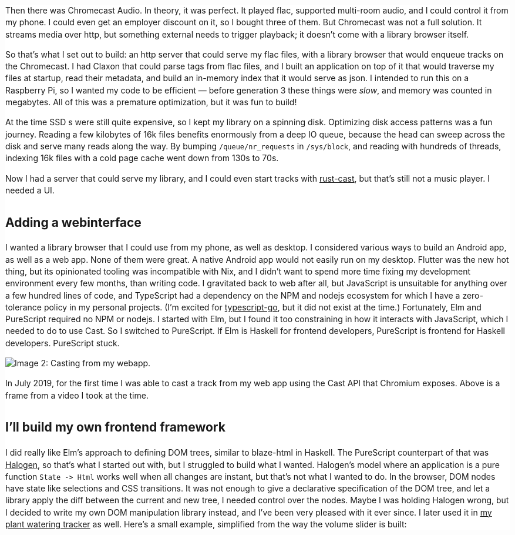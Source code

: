Then there was Chromecast Audio. In theory, it was perfect. It played flac, supported multi-room audio, and I could control it from my phone. I could even get an employer discount on it, so I bought three of them. But Chromecast was not a full solution. It streams media over http, but something external needs to trigger playback; it doesn’t come with a library browser itself.

So that’s what I set out to build: an http server that could serve my flac files, with a library browser that would enqueue tracks on the Chromecast. I had Claxon that could parse tags from flac files, and I built an application on top of it that would traverse my files at startup, read their metadata, and build an in-memory index that it would serve as json. I intended to run this on a Raspberry Pi, so I wanted my code to be efficient — before generation 3 these things were _slow_, and memory was counted in megabytes. All of this was a premature optimization, but it was fun to build!

At the time SSD s were still quite expensive, so I kept my library on a spinning disk. Optimizing disk access patterns was a fun journey. Reading a few kilobytes of 16k files benefits enormously from a deep IO queue, because the head can sweep across the disk and serve many reads along the way. By bumping `/queue/nr_requests` in `/sys/block`, and reading with hundreds of threads, indexing 16k files with a cold page cache went down from 130s to 70s.

Now I had a server that could serve my library, and I could even start tracks with [rust-cast](https://github.com/azasypkin/rust-cast), but that’s still not a music player. I needed a UI.

[](https://ruudvanasseldonk.com/2025/musium#adding-a-webinterface)Adding a webinterface
---------------------------------------------------------------------------------------

I wanted a library browser that I could use from my phone, as well as desktop. I considered various ways to build an Android app, as well as a web app. None of them were great. A native Android app would not easily run on my desktop. Flutter was the new hot thing, but its opinionated tooling was incompatible with Nix, and I didn’t want to spend more time fixing my development environment every few months, than writing code. I gravitated back to web after all, but JavaScript is unsuitable for anything over a few hundred lines of code, and TypeScript had a dependency on the NPM and nodejs ecosystem for which I have a zero-tolerance policy in my personal projects. (I’m excited for [typescript-go](https://github.com/microsoft/typescript-go), but it did not exist at the time.) Fortunately, Elm and PureScript required no NPM or nodejs. I started with Elm, but I found it too constraining in how it interacts with JavaScript, which I needed to do to use Cast. So I switched to PureScript. If Elm is Haskell for frontend developers, PureScript is frontend for Haskell developers. PureScript stuck.

![Image 2: Casting from my webapp.](https://ruudvanasseldonk.com/images/musium2019.jpg)

In July 2019, for the first time I was able to cast a track from my web app using the Cast API that Chromium exposes. Above is a frame from a video I took at the time.

[](https://ruudvanasseldonk.com/2025/musium#ill-build-my-own-frontend-framework)I’ll build my own frontend framework
--------------------------------------------------------------------------------------------------------------------

I did really like Elm’s approach to defining DOM trees, similar to blaze-html in Haskell. The PureScript counterpart of that was [Halogen](https://github.com/purescript-halogen/purescript-halogen), so that’s what I started out with, but I struggled to build what I wanted. Halogen’s model where an application is a pure function `State -> Html` works well when all changes are instant, but that’s not what I wanted to do. In the browser, DOM nodes have state like selections and CSS transitions. It was not enough to give a declarative specification of the DOM tree, and let a library apply the diff between the current and new tree, I needed control over the nodes. Maybe I was holding Halogen wrong, but I decided to write my own DOM manipulation library instead, and I’ve been very pleased with it ever since. I later used it in [my plant watering tracker](https://github.com/ruuda/sempervivum) as well. Here’s a small example, simplified from the way the volume slider is built:
